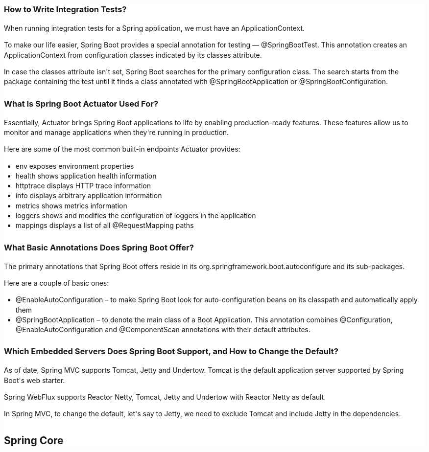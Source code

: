 ### How to Write Integration Tests?

When running integration tests for a Spring application, we must have an ApplicationContext.

To make our life easier, Spring Boot provides a special annotation for testing — @SpringBootTest. 
This annotation creates an ApplicationContext from configuration classes indicated by its classes attribute.

In case the classes attribute isn't set, Spring Boot searches for the primary configuration class. 
The search starts from the package containing the test until it finds a class annotated 
with @SpringBootApplication or @SpringBootConfiguration.

### What Is Spring Boot Actuator Used For?

Essentially, Actuator brings Spring Boot applications to life by enabling production-ready features. 
These features allow us to monitor and manage applications when they're running in production.

Here are some of the most common built-in endpoints Actuator provides:

+ env exposes environment properties
+ health shows application health information
+ httptrace displays HTTP trace information
+ info displays arbitrary application information
+ metrics shows metrics information
+ loggers shows and modifies the configuration of loggers in the application
+ mappings displays a list of all @RequestMapping paths

### What Basic Annotations Does Spring Boot Offer?

The primary annotations that Spring Boot offers reside in its org.springframework.boot.autoconfigure and its sub-packages.

Here are a couple of basic ones:

+ @EnableAutoConfiguration – to make Spring Boot look for auto-configuration beans on its classpath and automatically apply them
+ @SpringBootApplication – to denote the main class of a Boot Application. This annotation combines @Configuration, 
@EnableAutoConfiguration and @ComponentScan annotations with their default attributes.

###  Which Embedded Servers Does Spring Boot Support, and How to Change the Default?

As of date, Spring MVC supports Tomcat, Jetty and Undertow. Tomcat is the default application server supported 
by Spring Boot's web starter.

Spring WebFlux supports Reactor Netty, Tomcat, Jetty and Undertow with Reactor Netty as default.

In Spring MVC, to change the default, let's say to Jetty, we need to exclude Tomcat and include Jetty in the dependencies.

## Spring Core

